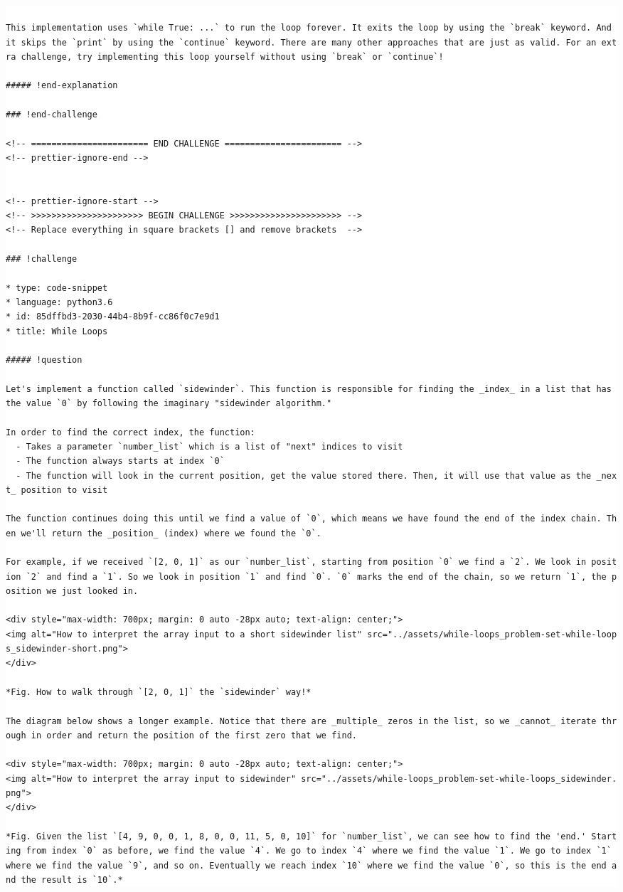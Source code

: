 ```

This implementation uses `while True: ...` to run the loop forever. It exits the loop by using the `break` keyword. And it skips the `print` by using the `continue` keyword. There are many other approaches that are just as valid. For an extra challenge, try implementing this loop yourself without using `break` or `continue`!

##### !end-explanation

### !end-challenge

<!-- ======================= END CHALLENGE ======================= -->
<!-- prettier-ignore-end -->


<!-- prettier-ignore-start -->
<!-- >>>>>>>>>>>>>>>>>>>>>> BEGIN CHALLENGE >>>>>>>>>>>>>>>>>>>>>> -->
<!-- Replace everything in square brackets [] and remove brackets  -->

### !challenge

* type: code-snippet
* language: python3.6
* id: 85dffbd3-2030-44b4-8b9f-cc86f0c7e9d1
* title: While Loops

##### !question

Let's implement a function called `sidewinder`. This function is responsible for finding the _index_ in a list that has the value `0` by following the imaginary "sidewinder algorithm."

In order to find the correct index, the function:
  - Takes a parameter `number_list` which is a list of "next" indices to visit
  - The function always starts at index `0`
  - The function will look in the current position, get the value stored there. Then, it will use that value as the _next_ position to visit
  
The function continues doing this until we find a value of `0`, which means we have found the end of the index chain. Then we'll return the _position_ (index) where we found the `0`.

For example, if we received `[2, 0, 1]` as our `number_list`, starting from position `0` we find a `2`. We look in position `2` and find a `1`. So we look in position `1` and find `0`. `0` marks the end of the chain, so we return `1`, the position we just looked in.

<div style="max-width: 700px; margin: 0 auto -28px auto; text-align: center;">
<img alt="How to interpret the array input to a short sidewinder list" src="../assets/while-loops_problem-set-while-loops_sidewinder-short.png">
</div>

*Fig. How to walk through `[2, 0, 1]` the `sidewinder` way!*

The diagram below shows a longer example. Notice that there are _multiple_ zeros in the list, so we _cannot_ iterate through in order and return the position of the first zero that we find.

<div style="max-width: 700px; margin: 0 auto -28px auto; text-align: center;">
<img alt="How to interpret the array input to sidewinder" src="../assets/while-loops_problem-set-while-loops_sidewinder.png">
</div>

*Fig. Given the list `[4, 9, 0, 0, 1, 8, 0, 0, 11, 5, 0, 10]` for `number_list`, we can see how to find the 'end.' Starting from index `0` as before, we find the value `4`. We go to index `4` where we find the value `1`. We go to index `1` where we find the value `9`, and so on. Eventually we reach index `10` where we find the value `0`, so this is the end and the result is `10`.*

```